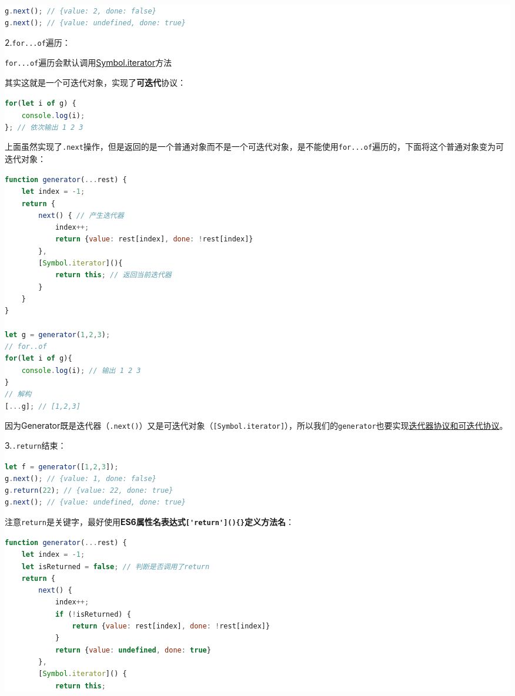 ```js
g.next(); // {value: 2, done: false}
g.next(); // {value: undefined, done: true}
```

2.`for...of`遍历：

 `for...of`遍历会默认调用[Symbol.iterator]()方法

其实这就是一个可迭代对象，实现了**可迭代**协议：

```js
for(let i of g) {
    console.log(i);
}; // 依次输出 1 2 3
```

上面虽然实现了`.next`操作，但是返回的是一个普通对象而不是一个可迭代对象，是不能使用`for...of`遍历的，下面将这个普通对象变为可迭代对象：

```js
function generator(...rest) {
    let index = -1;
    return {
        next() { // 产生迭代器
            index++;
            return {value: rest[index], done: !rest[index]}
        }, 
        [Symbol.iterator](){
            return this; // 返回当前迭代器
        }
    }
}

let g = generator(1,2,3);
// for..of
for(let i of g){
    console.log(i); // 输出 1 2 3
}
// 解构
[...g]; // [1,2,3]
```

因为Generator既是迭代器（`.next()`）又是可迭代对象（`[Symbol.iterator]`），所以我们的`generator`也要实现[迭代器协议和可迭代协议](https://developer.mozilla.org/zh-CN/docs/Web/JavaScript/Reference/Iteration_protocols#iterable)。

3.`.return`结束：

```js
let f = generator([1,2,3]);
g.next(); // {value: 1, done: false}
g.return(22); // {value: 22, done: true}
g.next(); // {value: undefined, done: true}
```

注意`return`是关键字，最好使用**ES6属性名表达式`['return'](){}`定义方法名**：

```js
function generator(...rest) {
    let index = -1;
    let isReturned = false; // 判断是否调用了return
    return {
        next() {
            index++;
            if (!isReturned) {
                return {value: rest[index], done: !rest[index]}
            }
            return {value: undefined, done: true}
        },
        [Symbol.iterator]() {
            return this;
```
